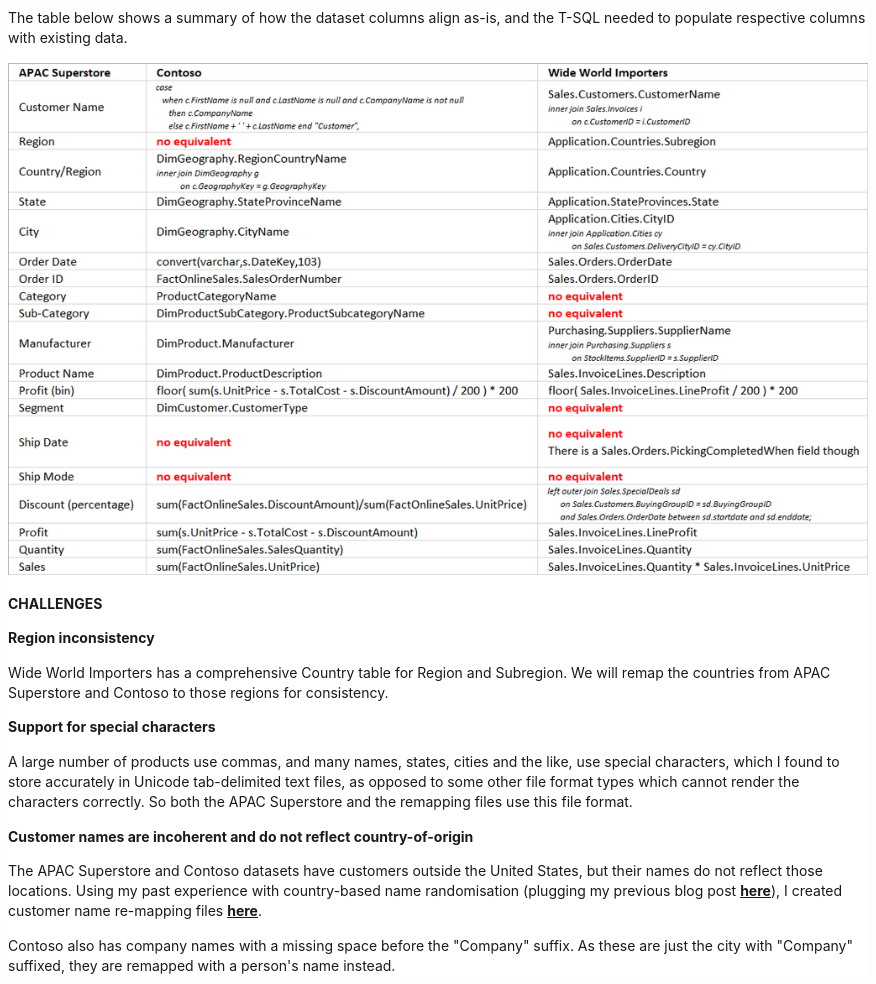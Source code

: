 The table below shows a summary of how the dataset columns align as-is, and the T-SQL needed to populate respective columns with existing data.

![Comparing columns across the 3 datasets](https://raw.githubusercontent.com/datamesse/datamesse.github.io/main/src/assets-blog/2022-01-12--10.png?raw=true)

**CHALLENGES**

**Region inconsistency**

Wide World Importers has a comprehensive Country table for Region and Subregion. We will remap the countries from APAC Superstore and Contoso to those regions for consistency.

**Support for special characters**

A large number of products use commas, and many names, states, cities and the like, use special characters, which I found to store accurately in Unicode tab-delimited text files, as opposed to some other file format types which cannot render the characters correctly. So both the APAC Superstore and the remapping files use this file format.

**Customer names are incoherent and do not reflect country-of-origin**

The APAC Superstore and Contoso datasets have customers outside the United States, but their names do not reflect those locations. Using my past experience with country-based name randomisation (plugging my previous blog post **[here](https://datamesse.github.io/#/post/1635598800)**), I created customer name re-mapping files **[here](https://github.com/datamesse/data-visualisation-datasets/tree/main/International%20Marketplace%20sales/text%20files%20for%20value%20remapping%20in%20SSIS)**.

Contoso also has company names with a missing space before the "Company" suffix. As these are just the city with "Company" suffixed, they are remapped with a person's name instead.

